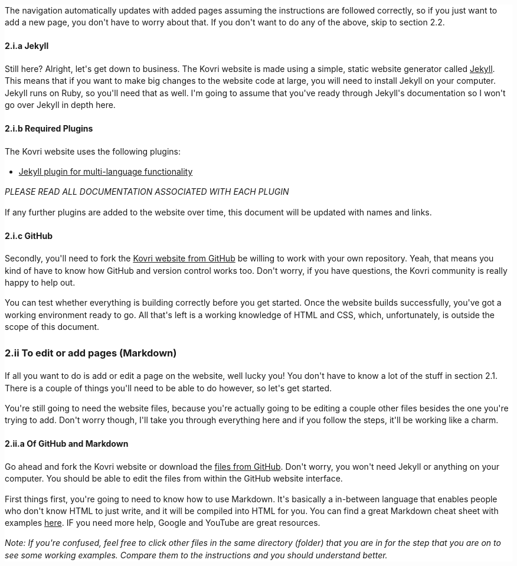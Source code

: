 The navigation automatically updates with added pages assuming the instructions are followed correctly, so if you just want to add a new page, you don't have to worry about that. If you don't want to do any of the above, skip to section 2.2.

#### 2.i.a Jekyll

Still here? Alright, let's get down to business. The Kovri website is made using a simple, static website generator called [Jekyll](https://jekyllrb.com/). This means that if you want to make big changes to the website code at large, you will need to install Jekyll on your computer. Jekyll runs on Ruby, so you'll need that as well. I'm going to assume that you've ready through Jekyll's documentation so I won't go over Jekyll in depth here.

#### 2.i.b Required Plugins

The Kovri website uses the following plugins:
* [Jekyll plugin for multi-language functionality](https://github.com/Anthony-Gaudino/jekyll-multiple-languages-plugin) 

_PLEASE READ ALL DOCUMENTATION ASSOCIATED WITH EACH PLUGIN_

If any further plugins are added to the website over time, this document will be updated with names and links.

#### 2.i.c GitHub

Secondly, you'll need to fork the [Kovri website from GitHub](https://github.com/anonimal/kovri-site) be willing to work with your own repository. Yeah, that means you kind of have to know how GitHub and version control works too. Don't worry, if you have questions, the Kovri community is really happy to help out.

You can test whether everything is building correctly before you get started. Once the website builds successfully, you've got a working environment ready to go. All that's left is a working knowledge of HTML and CSS, which, unfortunately, is outside the scope of this document.

### 2.ii To edit or add pages (Markdown)
If all you want to do is add or edit a page on the website, well lucky you! You don't have to know a lot of the stuff in section 2.1. There is a couple of things you'll need to be able to do however, so let's get started.

You're still going to need the website files, because you're actually going to be editing a couple other files besides the one you're trying to add. Don't worry though, I'll take you through everything here and if you follow the steps, it'll be working like a charm. 

#### 2.ii.a Of GitHub and Markdown 

Go ahead and fork the Kovri website or download the [files from GitHub](https://github.com/anonimal/kovri-site). Don't worry, you won't need Jekyll or anything on your computer. You should be able to edit the files from within the GitHub website interface.

First things first, you're going to need to know how to use Markdown. It's basically a in-between language that enables people who don't know HTML to just write, and it will be compiled into HTML for you. You can find a great Markdown cheat sheet with examples [here](https://github.com/adam-p/markdown-here/wiki/Markdown-Cheatsheet#links). IF you need more help, Google and YouTube are great resources.

_Note:
If you're confused, feel free to click other files in the same directory (folder) that you are in for the step that you are on to see some working examples. Compare them to the instructions and you should understand better._
